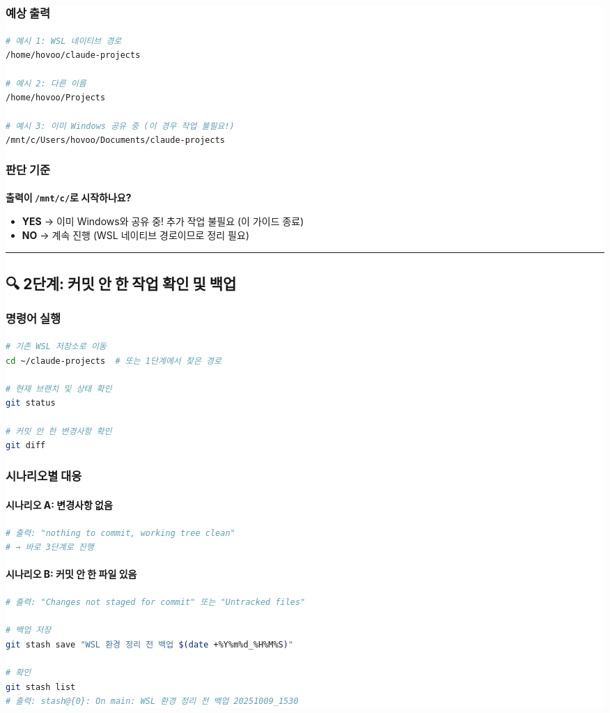 ### 예상 출력

```bash
# 예시 1: WSL 네이티브 경로
/home/hovoo/claude-projects

# 예시 2: 다른 이름
/home/hovoo/Projects

# 예시 3: 이미 Windows 공유 중 (이 경우 작업 불필요!)
/mnt/c/Users/hovoo/Documents/claude-projects
```

### 판단 기준

**출력이 `/mnt/c/`로 시작하나요?**
- **YES** → 이미 Windows와 공유 중! 추가 작업 불필요 (이 가이드 종료)
- **NO** → 계속 진행 (WSL 네이티브 경로이므로 정리 필요)

---

## 🔍 2단계: 커밋 안 한 작업 확인 및 백업

### 명령어 실행

```bash
# 기존 WSL 저장소로 이동
cd ~/claude-projects  # 또는 1단계에서 찾은 경로

# 현재 브랜치 및 상태 확인
git status

# 커밋 안 한 변경사항 확인
git diff
```

### 시나리오별 대응

#### 시나리오 A: 변경사항 없음
```bash
# 출력: "nothing to commit, working tree clean"
# → 바로 3단계로 진행
```

#### 시나리오 B: 커밋 안 한 파일 있음
```bash
# 출력: "Changes not staged for commit" 또는 "Untracked files"

# 백업 저장
git stash save "WSL 환경 정리 전 백업 $(date +%Y%m%d_%H%M%S)"

# 확인
git stash list
# 출력: stash@{0}: On main: WSL 환경 정리 전 백업 20251009_1530
```

